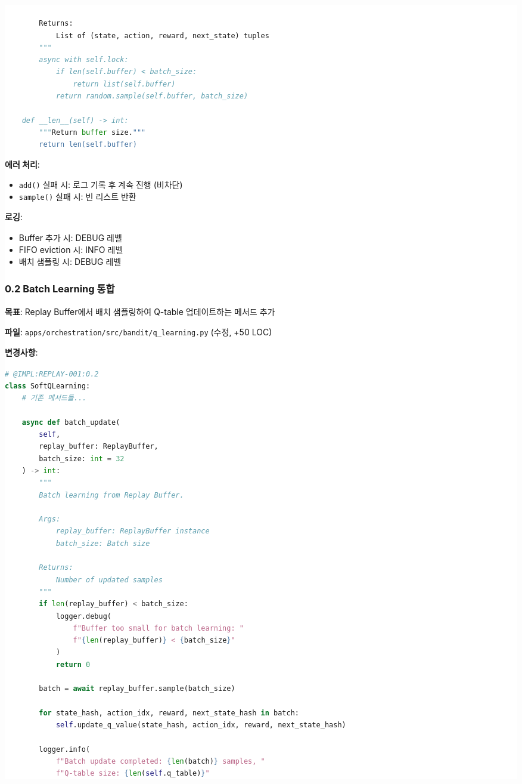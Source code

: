```python

        Returns:
            List of (state, action, reward, next_state) tuples
        """
        async with self.lock:
            if len(self.buffer) < batch_size:
                return list(self.buffer)
            return random.sample(self.buffer, batch_size)

    def __len__(self) -> int:
        """Return buffer size."""
        return len(self.buffer)
```

**에러 처리**:
- `add()` 실패 시: 로그 기록 후 계속 진행 (비차단)
- `sample()` 실패 시: 빈 리스트 반환

**로깅**:
- Buffer 추가 시: DEBUG 레벨
- FIFO eviction 시: INFO 레벨
- 배치 샘플링 시: DEBUG 레벨

### 0.2 Batch Learning 통합

**목표**: Replay Buffer에서 배치 샘플링하여 Q-table 업데이트하는 메서드 추가

**파일**: `apps/orchestration/src/bandit/q_learning.py` (수정, +50 LOC)

**변경사항**:
```python
# @IMPL:REPLAY-001:0.2
class SoftQLearning:
    # 기존 메서드들...

    async def batch_update(
        self,
        replay_buffer: ReplayBuffer,
        batch_size: int = 32
    ) -> int:
        """
        Batch learning from Replay Buffer.

        Args:
            replay_buffer: ReplayBuffer instance
            batch_size: Batch size

        Returns:
            Number of updated samples
        """
        if len(replay_buffer) < batch_size:
            logger.debug(
                f"Buffer too small for batch learning: "
                f"{len(replay_buffer)} < {batch_size}"
            )
            return 0

        batch = await replay_buffer.sample(batch_size)

        for state_hash, action_idx, reward, next_state_hash in batch:
            self.update_q_value(state_hash, action_idx, reward, next_state_hash)

        logger.info(
            f"Batch update completed: {len(batch)} samples, "
            f"Q-table size: {len(self.q_table)}"
```